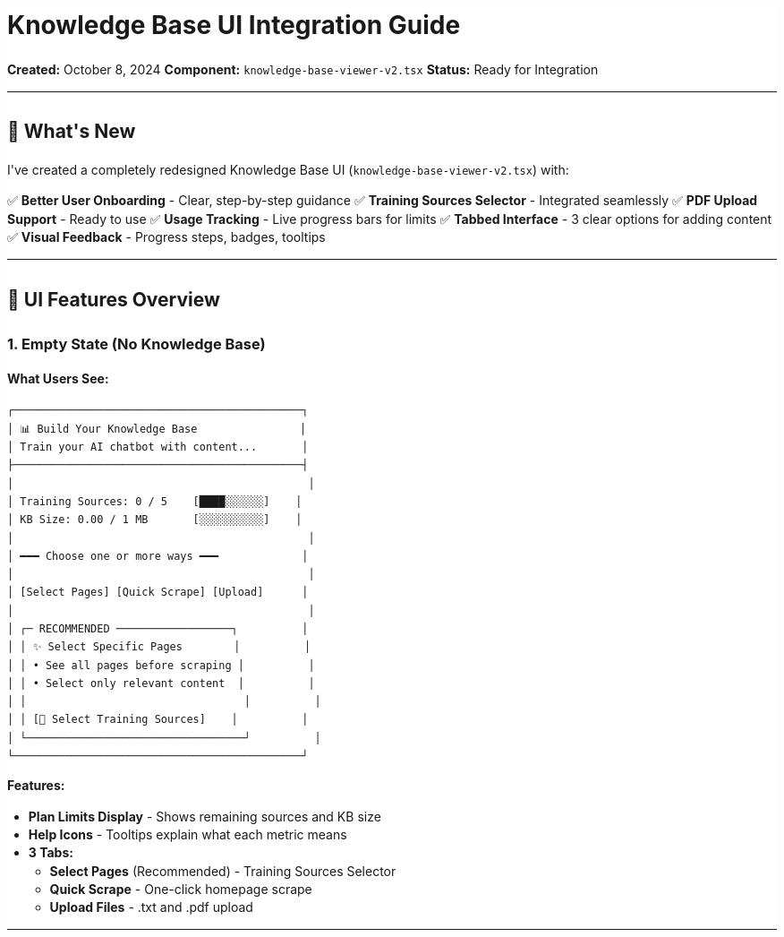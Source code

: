 # Knowledge Base UI Integration Guide

**Created:** October 8, 2024
**Component:** `knowledge-base-viewer-v2.tsx`
**Status:** Ready for Integration

---

## 🎯 **What's New**

I've created a completely redesigned Knowledge Base UI (`knowledge-base-viewer-v2.tsx`) with:

✅ **Better User Onboarding** - Clear, step-by-step guidance
✅ **Training Sources Selector** - Integrated seamlessly
✅ **PDF Upload Support** - Ready to use
✅ **Usage Tracking** - Live progress bars for limits
✅ **Tabbed Interface** - 3 clear options for adding content
✅ **Visual Feedback** - Progress steps, badges, tooltips

---

## 📸 **UI Features Overview**

### **1. Empty State (No Knowledge Base)**

**What Users See:**
```
┌─────────────────────────────────────────────┐
│ 📊 Build Your Knowledge Base                │
│ Train your AI chatbot with content...       │
├─────────────────────────────────────────────┤
│                                              │
│ Training Sources: 0 / 5    [████░░░░░░]    │
│ KB Size: 0.00 / 1 MB       [░░░░░░░░░░]    │
│                                              │
│ ━━━ Choose one or more ways ━━━             │
│                                              │
│ [Select Pages] [Quick Scrape] [Upload]      │
│                                              │
│ ┌─ RECOMMENDED ──────────────────┐          │
│ │ ✨ Select Specific Pages        │          │
│ │ • See all pages before scraping │          │
│ │ • Select only relevant content  │          │
│ │                                  │          │
│ │ [🔗 Select Training Sources]    │          │
│ └──────────────────────────────────┘          │
└─────────────────────────────────────────────┘
```

**Features:**
- **Plan Limits Display** - Shows remaining sources and KB size
- **Help Icons** - Tooltips explain what each metric means
- **3 Tabs:**
  - **Select Pages** (Recommended) - Training Sources Selector
  - **Quick Scrape** - One-click homepage scrape
  - **Upload Files** - .txt and .pdf upload

---